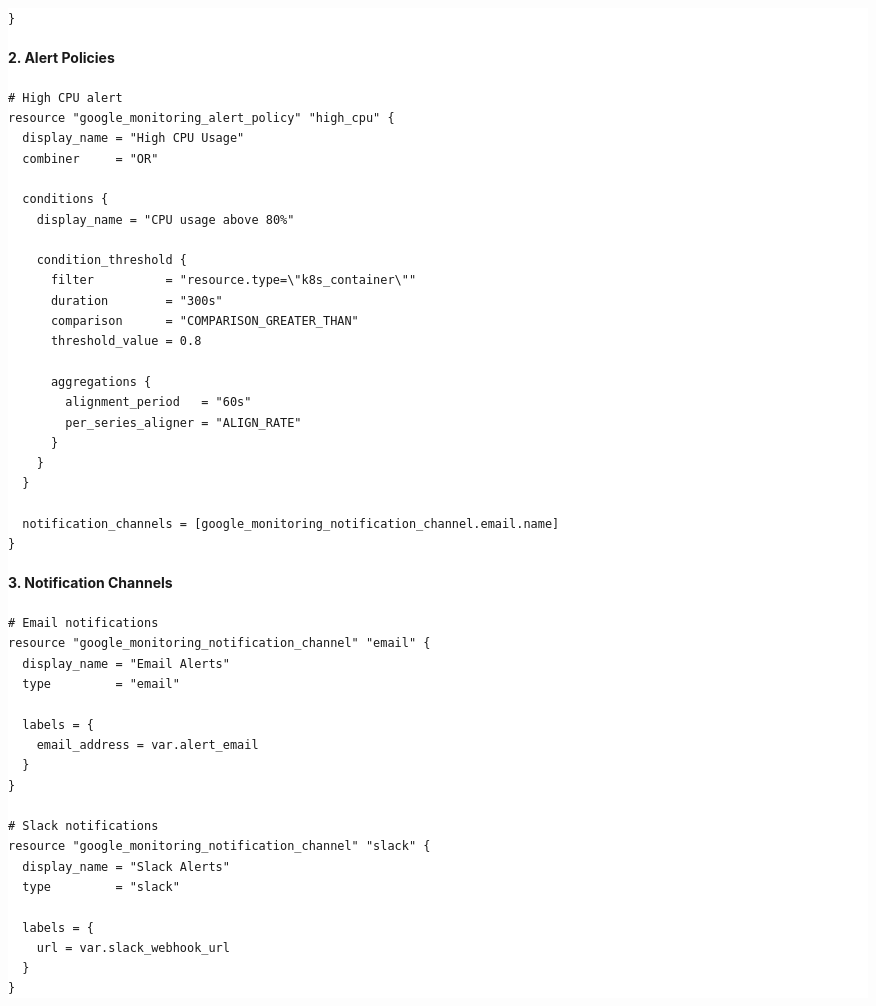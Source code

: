 ```hcl
}
```

#### 2. **Alert Policies**

```hcl
# High CPU alert
resource "google_monitoring_alert_policy" "high_cpu" {
  display_name = "High CPU Usage"
  combiner     = "OR"
  
  conditions {
    display_name = "CPU usage above 80%"
    
    condition_threshold {
      filter          = "resource.type=\"k8s_container\""
      duration        = "300s"
      comparison      = "COMPARISON_GREATER_THAN"
      threshold_value = 0.8
      
      aggregations {
        alignment_period   = "60s"
        per_series_aligner = "ALIGN_RATE"
      }
    }
  }
  
  notification_channels = [google_monitoring_notification_channel.email.name]
}
```

#### 3. **Notification Channels**

```hcl
# Email notifications
resource "google_monitoring_notification_channel" "email" {
  display_name = "Email Alerts"
  type         = "email"
  
  labels = {
    email_address = var.alert_email
  }
}

# Slack notifications
resource "google_monitoring_notification_channel" "slack" {
  display_name = "Slack Alerts"
  type         = "slack"
  
  labels = {
    url = var.slack_webhook_url
  }
}
```

